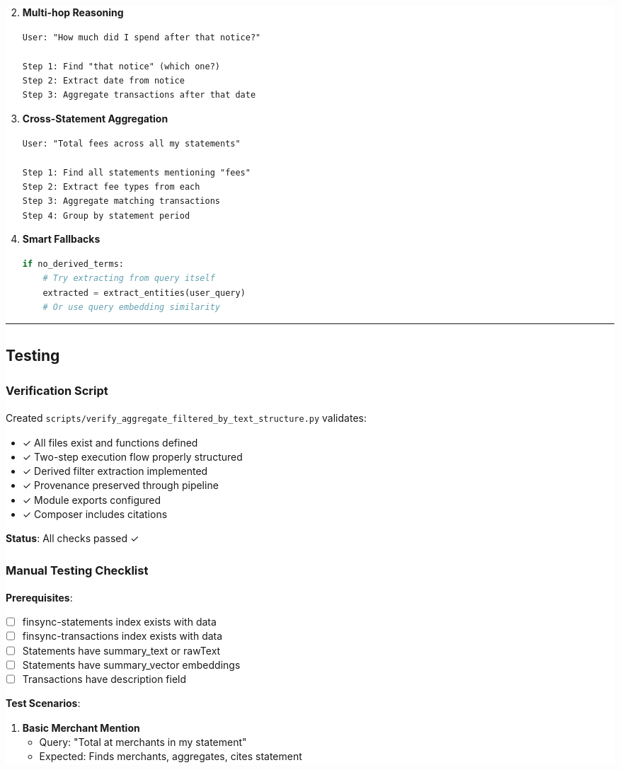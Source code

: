 2. **Multi-hop Reasoning**
   ```
   User: "How much did I spend after that notice?"
   
   Step 1: Find "that notice" (which one?)
   Step 2: Extract date from notice
   Step 3: Aggregate transactions after that date
   ```

3. **Cross-Statement Aggregation**
   ```
   User: "Total fees across all my statements"
   
   Step 1: Find all statements mentioning "fees"
   Step 2: Extract fee types from each
   Step 3: Aggregate matching transactions
   Step 4: Group by statement period
   ```

4. **Smart Fallbacks**
   ```python
   if no_derived_terms:
       # Try extracting from query itself
       extracted = extract_entities(user_query)
       # Or use query embedding similarity
   ```

---

## Testing

### Verification Script
Created `scripts/verify_aggregate_filtered_by_text_structure.py` validates:
- ✓ All files exist and functions defined
- ✓ Two-step execution flow properly structured
- ✓ Derived filter extraction implemented
- ✓ Provenance preserved through pipeline
- ✓ Module exports configured
- ✓ Composer includes citations

**Status**: All checks passed ✓

### Manual Testing Checklist

**Prerequisites**:
- [ ] finsync-statements index exists with data
- [ ] finsync-transactions index exists with data
- [ ] Statements have summary_text or rawText
- [ ] Statements have summary_vector embeddings
- [ ] Transactions have description field

**Test Scenarios**:

1. **Basic Merchant Mention**
   - Query: "Total at merchants in my statement"
   - Expected: Finds merchants, aggregates, cites statement
   